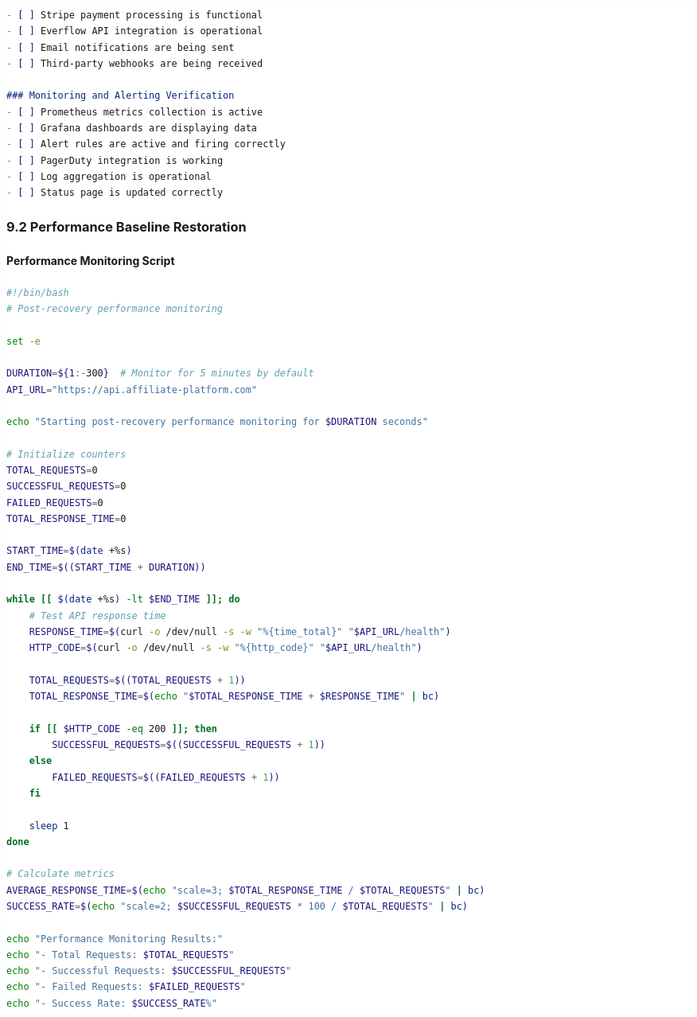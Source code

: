 ```markdown
- [ ] Stripe payment processing is functional
- [ ] Everflow API integration is operational
- [ ] Email notifications are being sent
- [ ] Third-party webhooks are being received

### Monitoring and Alerting Verification
- [ ] Prometheus metrics collection is active
- [ ] Grafana dashboards are displaying data
- [ ] Alert rules are active and firing correctly
- [ ] PagerDuty integration is working
- [ ] Log aggregation is operational
- [ ] Status page is updated correctly
```

### 9.2 Performance Baseline Restoration

#### Performance Monitoring Script
```bash
#!/bin/bash
# Post-recovery performance monitoring

set -e

DURATION=${1:-300}  # Monitor for 5 minutes by default
API_URL="https://api.affiliate-platform.com"

echo "Starting post-recovery performance monitoring for $DURATION seconds"

# Initialize counters
TOTAL_REQUESTS=0
SUCCESSFUL_REQUESTS=0
FAILED_REQUESTS=0
TOTAL_RESPONSE_TIME=0

START_TIME=$(date +%s)
END_TIME=$((START_TIME + DURATION))

while [[ $(date +%s) -lt $END_TIME ]]; do
    # Test API response time
    RESPONSE_TIME=$(curl -o /dev/null -s -w "%{time_total}" "$API_URL/health")
    HTTP_CODE=$(curl -o /dev/null -s -w "%{http_code}" "$API_URL/health")
    
    TOTAL_REQUESTS=$((TOTAL_REQUESTS + 1))
    TOTAL_RESPONSE_TIME=$(echo "$TOTAL_RESPONSE_TIME + $RESPONSE_TIME" | bc)
    
    if [[ $HTTP_CODE -eq 200 ]]; then
        SUCCESSFUL_REQUESTS=$((SUCCESSFUL_REQUESTS + 1))
    else
        FAILED_REQUESTS=$((FAILED_REQUESTS + 1))
    fi
    
    sleep 1
done

# Calculate metrics
AVERAGE_RESPONSE_TIME=$(echo "scale=3; $TOTAL_RESPONSE_TIME / $TOTAL_REQUESTS" | bc)
SUCCESS_RATE=$(echo "scale=2; $SUCCESSFUL_REQUESTS * 100 / $TOTAL_REQUESTS" | bc)

echo "Performance Monitoring Results:"
echo "- Total Requests: $TOTAL_REQUESTS"
echo "- Successful Requests: $SUCCESSFUL_REQUESTS"
echo "- Failed Requests: $FAILED_REQUESTS"
echo "- Success Rate: $SUCCESS_RATE%"
```